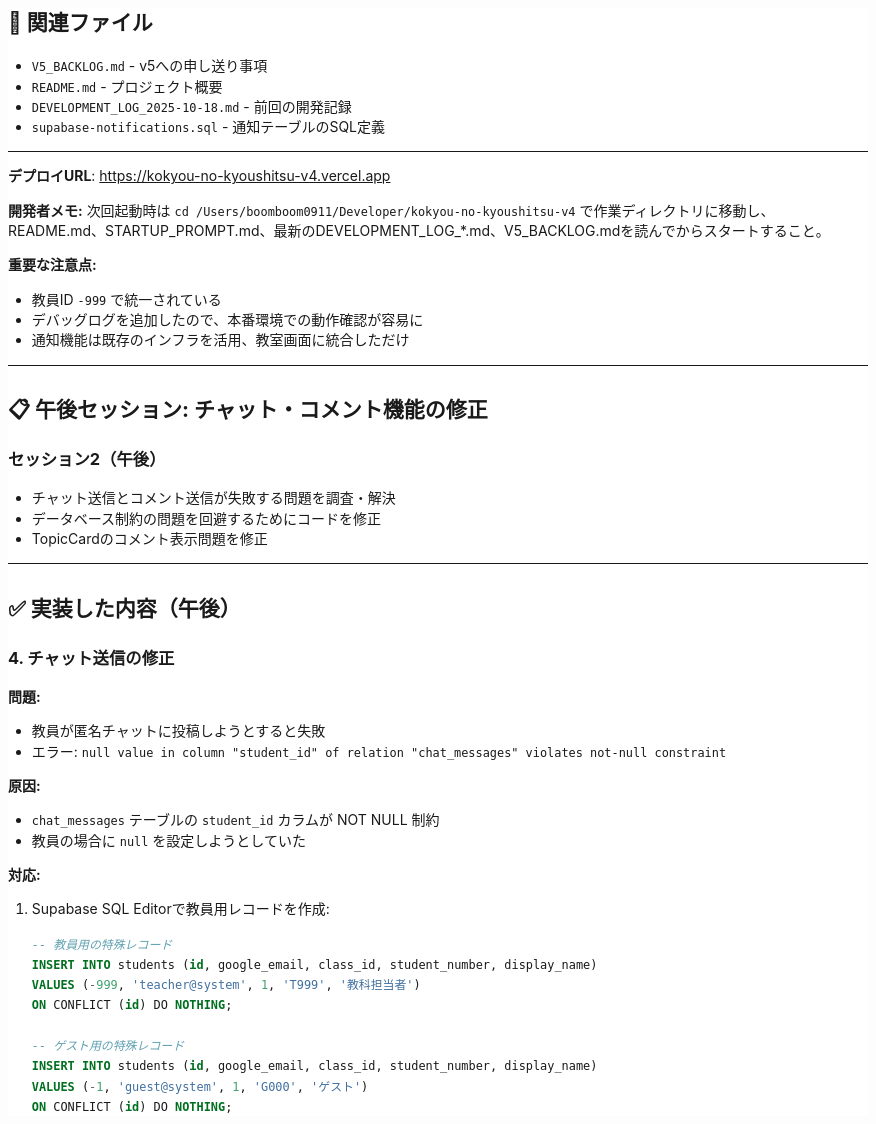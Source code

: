 ## 🔗 関連ファイル

- `V5_BACKLOG.md` - v5への申し送り事項
- `README.md` - プロジェクト概要
- `DEVELOPMENT_LOG_2025-10-18.md` - 前回の開発記録
- `supabase-notifications.sql` - 通知テーブルのSQL定義

---

**デプロイURL**: https://kokyou-no-kyoushitsu-v4.vercel.app

**開発者メモ:**
次回起動時は `cd /Users/boomboom0911/Developer/kokyou-no-kyoushitsu-v4` で作業ディレクトリに移動し、
README.md、STARTUP_PROMPT.md、最新のDEVELOPMENT_LOG_*.md、V5_BACKLOG.mdを読んでからスタートすること。

**重要な注意点:**
- 教員ID `-999` で統一されている
- デバッグログを追加したので、本番環境での動作確認が容易に
- 通知機能は既存のインフラを活用、教室画面に統合しただけ

---

## 📋 午後セッション: チャット・コメント機能の修正

### セッション2（午後）
- チャット送信とコメント送信が失敗する問題を調査・解決
- データベース制約の問題を回避するためにコードを修正
- TopicCardのコメント表示問題を修正

---

## ✅ 実装した内容（午後）

### 4. チャット送信の修正

**問題:**
- 教員が匿名チャットに投稿しようとすると失敗
- エラー: `null value in column "student_id" of relation "chat_messages" violates not-null constraint`

**原因:**
- `chat_messages` テーブルの `student_id` カラムが NOT NULL 制約
- 教員の場合に `null` を設定しようとしていた

**対応:**
1. Supabase SQL Editorで教員用レコードを作成:
   ```sql
   -- 教員用の特殊レコード
   INSERT INTO students (id, google_email, class_id, student_number, display_name)
   VALUES (-999, 'teacher@system', 1, 'T999', '教科担当者')
   ON CONFLICT (id) DO NOTHING;

   -- ゲスト用の特殊レコード
   INSERT INTO students (id, google_email, class_id, student_number, display_name)
   VALUES (-1, 'guest@system', 1, 'G000', 'ゲスト')
   ON CONFLICT (id) DO NOTHING;
   ```
